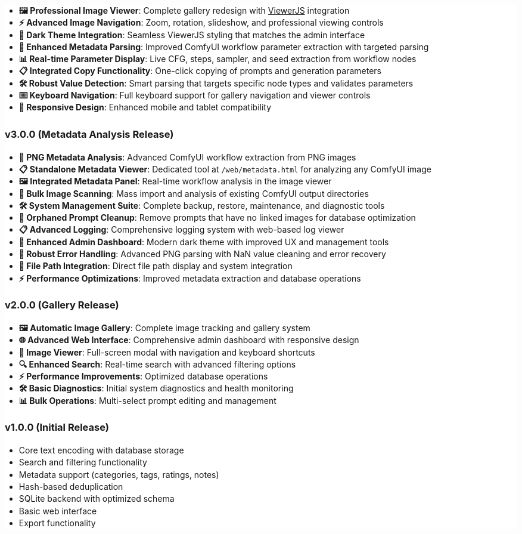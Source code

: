 - **🖼️ Professional Image Viewer**: Complete gallery redesign with [ViewerJS](https://github.com/fengyuanchen/viewerjs) integration
- **⚡ Advanced Image Navigation**: Zoom, rotation, slideshow, and professional viewing controls
- **🎨 Dark Theme Integration**: Seamless ViewerJS styling that matches the admin interface
- **🔬 Enhanced Metadata Parsing**: Improved ComfyUI workflow parameter extraction with targeted parsing
- **📊 Real-time Parameter Display**: Live CFG, steps, sampler, and seed extraction from workflow nodes
- **📋 Integrated Copy Functionality**: One-click copying of prompts and generation parameters
- **🛠️ Robust Value Detection**: Smart parsing that targets specific node types and validates parameters
- **⌨️ Keyboard Navigation**: Full keyboard support for gallery navigation and viewer controls
- **📱 Responsive Design**: Enhanced mobile and tablet compatibility

### v3.0.0 (Metadata Analysis Release)

- **🔬 PNG Metadata Analysis**: Advanced ComfyUI workflow extraction from PNG images
- **📋 Standalone Metadata Viewer**: Dedicated tool at `/web/metadata.html` for analyzing any ComfyUI image
- **🖼️ Integrated Metadata Panel**: Real-time workflow analysis in the image viewer
- **📸 Bulk Image Scanning**: Mass import and analysis of existing ComfyUI output directories
- **🛠️ System Management Suite**: Complete backup, restore, maintenance, and diagnostic tools
- **🚮 Orphaned Prompt Cleanup**: Remove prompts that have no linked images for database optimization
- **📋 Advanced Logging**: Comprehensive logging system with web-based log viewer
- **🎨 Enhanced Admin Dashboard**: Modern dark theme with improved UX and management tools
- **🔧 Robust Error Handling**: Advanced PNG parsing with NaN value cleaning and error recovery
- **📁 File Path Integration**: Direct file path display and system integration
- **⚡ Performance Optimizations**: Improved metadata extraction and database operations

### v2.0.0 (Gallery Release)

- **🖼️ Automatic Image Gallery**: Complete image tracking and gallery system
- **🌐 Advanced Web Interface**: Comprehensive admin dashboard with responsive design
- **📱 Image Viewer**: Full-screen modal with navigation and keyboard shortcuts
- **🔍 Enhanced Search**: Real-time search with advanced filtering options
- **⚡ Performance Improvements**: Optimized database operations
- **🛠️ Basic Diagnostics**: Initial system diagnostics and health monitoring
- **📊 Bulk Operations**: Multi-select prompt editing and management

### v1.0.0 (Initial Release)

- Core text encoding with database storage
- Search and filtering functionality
- Metadata support (categories, tags, ratings, notes)
- Hash-based deduplication
- SQLite backend with optimized schema
- Basic web interface
- Export functionality
